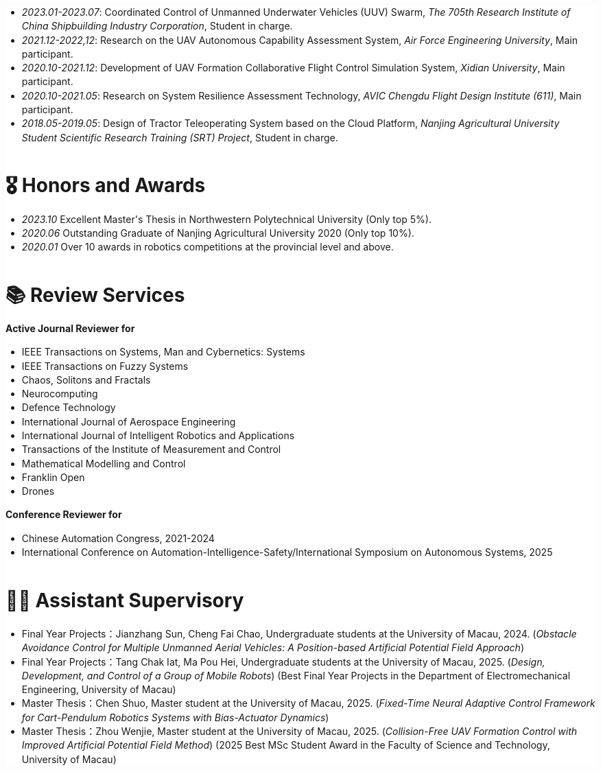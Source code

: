 - *2023.01-2023.07*: Coordinated Control of Unmanned Underwater Vehicles (UUV) Swarm, <i>The 705th Research Institute of China Shipbuilding Industry Corporation</i>, Student in charge.
- *2021.12-2022,12*: Research on the UAV Autonomous Capability Assessment System, <i>Air Force Engineering University</i>, Main participant.
- *2020.10-2021.12*: Development of UAV Formation Collaborative Flight Control Simulation System, <i>Xidian University</i>, Main participant.
- *2020.10-2021.05*: Research on System Resilience Assessment Technology, <i>AVIC Chengdu Flight Design Institute (611)</i>, Main participant.
- *2018.05-2019.05*: Design of Tractor Teleoperating System based on the Cloud Platform, <i>Nanjing Agricultural University Student Scientific Research Training (SRT) Project</i>, Student in charge.
 



# 🎖 Honors and Awards
- *2023.10* Excellent Master's Thesis in Northwestern Polytechnical University (Only top 5%). 
- *2020.06* Outstanding Graduate of Nanjing Agricultural University 2020 (Only top 10%).
- *2020.01* Over 10 awards in robotics competitions at the provincial level and above.



#  📚 Review Services
**Active Journal Reviewer for**
- IEEE Transactions on Systems, Man and Cybernetics: Systems
- IEEE Transactions on Fuzzy Systems
- Chaos, Solitons and Fractals
- Neurocomputing 
- Defence Technology  
- International Journal of Aerospace Engineering
- International Journal of Intelligent Robotics and Applications 
- Transactions of the Institute of Measurement and Control 
- Mathematical Modelling and Control 
- Franklin Open
- Drones

**Conference Reviewer for**
- Chinese Automation Congress, 2021-2024
- International Conference on Automation-Intelligence-Safety/International Symposium on Autonomous Systems, 2025


#  🧑‍🎨 Assistant Supervisory
- Final Year Projects：Jianzhang Sun, Cheng Fai Chao, Undergraduate students at the University of Macau, 2024. (<i>Obstacle Avoidance Control for Multiple Unmanned Aerial Vehicles: A Position-based Artificial Potential Field Approach</i>)
- Final Year Projects：Tang Chak Iat, Ma Pou Hei, Undergraduate students at the University of Macau, 2025. (<i>Design, Development, and Control of a Group of Mobile Robots</i>) (Best Final Year Projects in the Department of Electromechanical Engineering, University of Macau) 
- Master Thesis：Chen Shuo, Master student at the University of Macau, 2025. (<i>Fixed-Time Neural Adaptive Control Framework for Cart-Pendulum Robotics Systems with Bias-Actuator Dynamics</i>) 
- Master Thesis：Zhou Wenjie, Master student at the University of Macau, 2025. (<i>Collision-Free UAV Formation Control with Improved Artificial Potential Field Method</i>) (2025 Best MSc Student Award in the Faculty of Science and Technology, University of Macau) 
